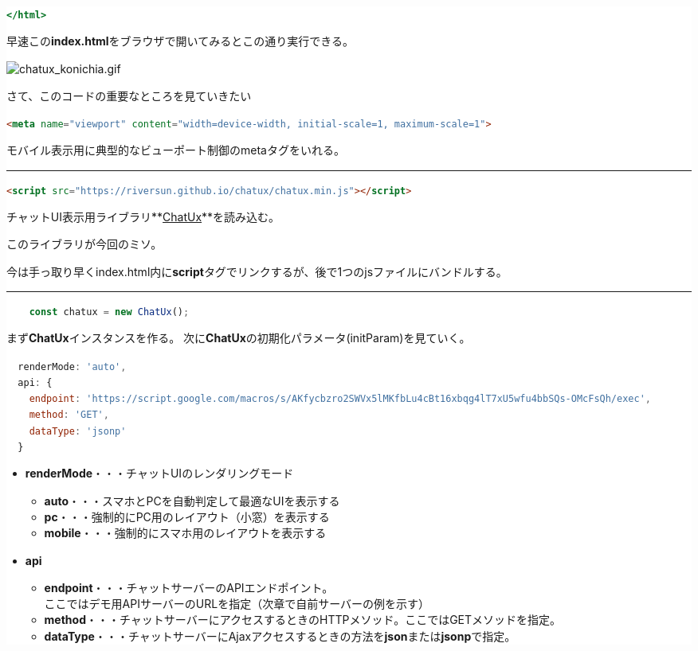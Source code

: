 ```html:index.html
</html>
```

早速この**index.html**をブラウザで開いてみるとこの通り実行できる。

![chatux_konichia.gif](https://qiita-image-store.s3.amazonaws.com/0/170905/86dac333-6bc1-e29d-aee4-eda02447c5c9.gif)


さて、このコードの重要なところを見ていきたい

```html
<meta name="viewport" content="width=device-width, initial-scale=1, maximum-scale=1">
```

モバイル表示用に典型的なビューポート制御のmetaタグをいれる。

<hr>

```html
<script src="https://riversun.github.io/chatux/chatux.min.js"></script>
```

チャットUI表示用ライブラリ**[ChatUx](https://www.npmjs.com/package/chatux)**を読み込む。

このライブラリが今回のミソ。

今は手っ取り早くindex.html内に**script**タグでリンクするが、後で1つのjsファイルにバンドルする。


<hr>

```js
    const chatux = new ChatUx();
```

まず**ChatUx**インスタンスを作る。
次に**ChatUx**の初期化パラメータ(initParam)を見ていく。

```js
  renderMode: 'auto',
  api: {
    endpoint: 'https://script.google.com/macros/s/AKfycbzro2SWVx5lMKfbLu4cBt16xbqg4lT7xU5wfu4bbSQs-OMcFsQh/exec',
    method: 'GET',
    dataType: 'jsonp'
  }
```

* **renderMode**・・・チャットUIのレンダリングモード
    * **auto**・・・スマホとPCを自動判定して最適なUIを表示する
    * **pc**・・・強制的にPC用のレイアウト（小窓）を表示する
    * **mobile**・・・強制的にスマホ用のレイアウトを表示する

* **api**
    * **endpoint**・・・チャットサーバーのAPIエンドポイント。  
    ここではデモ用APIサーバーのURLを指定（次章で自前サーバーの例を示す）
    * **method**・・・チャットサーバーにアクセスするときのHTTPメソッド。ここではGETメソッドを指定。
    * **dataType**・・・チャットサーバーにAjaxアクセスするときの方法を**json**または**jsonp**で指定。

